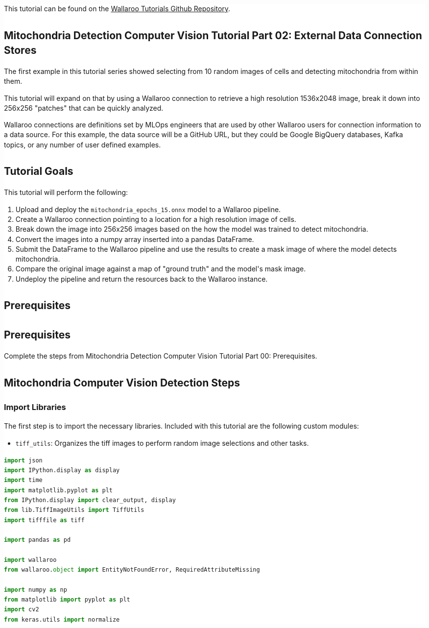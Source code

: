 This tutorial can be found on the [Wallaroo Tutorials Github Repository](https://github.com/WallarooLabs/Wallaroo_Tutorials/blob/main/wallaroo-model-cookbooks/computer-vision-mitochondria-imaging).

## Mitochondria Detection Computer Vision Tutorial Part 02: External Data Connection Stores

The first example in this tutorial series showed selecting from 10 random images of cells and detecting mitochondria from within them.

This tutorial will expand on that by using a Wallaroo connection to retrieve a high resolution 1536x2048 image, break it down into 256x256 "patches" that can be quickly analyzed.

Wallaroo connections are definitions set by MLOps engineers that are used by other Wallaroo users for connection information to a data source.  For this example, the data source will be a GitHub URL, but they could be Google BigQuery databases, Kafka topics, or any number of user defined examples.

## Tutorial Goals

This tutorial will perform the following:

1. Upload and deploy the `mitochondria_epochs_15.onnx` model to a Wallaroo pipeline.
1. Create a Wallaroo connection pointing to a location for a high resolution image of cells.
1. Break down the image into 256x256 images based on the how the model was trained to detect mitochondria.
1. Convert the images into a numpy array inserted into a pandas DataFrame.
1. Submit the DataFrame to the Wallaroo pipeline and use the results to create a mask image of where the model detects mitochondria.
1. Compare the original image against a map of "ground truth" and the model's mask image.
1. Undeploy the pipeline and return the resources back to the Wallaroo instance.

## Prerequisites

## Prerequisites

Complete the steps from Mitochondria Detection Computer Vision Tutorial Part 00: Prerequisites.

## Mitochondria Computer Vision Detection Steps

### Import Libraries

The first step is to import the necessary libraries.  Included with this tutorial are the following custom modules:

* `tiff_utils`: Organizes the tiff images to perform random image selections and other tasks.

```python
import json
import IPython.display as display
import time
import matplotlib.pyplot as plt
from IPython.display import clear_output, display
from lib.TiffImageUtils import TiffUtils
import tifffile as tiff

import pandas as pd

import wallaroo
from wallaroo.object import EntityNotFoundError, RequiredAttributeMissing

import numpy as np
from matplotlib import pyplot as plt
import cv2
from keras.utils import normalize

```